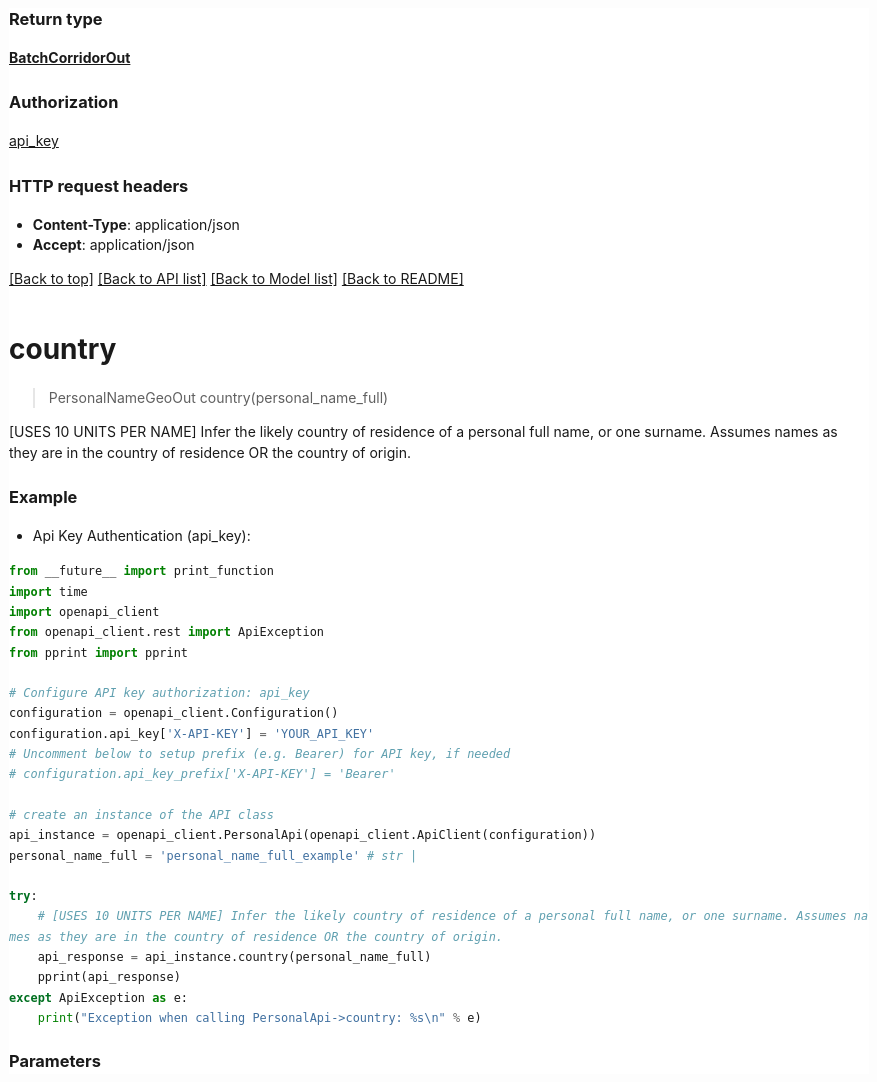 ### Return type

[**BatchCorridorOut**](BatchCorridorOut.md)

### Authorization

[api_key](../README.md#api_key)

### HTTP request headers

 - **Content-Type**: application/json
 - **Accept**: application/json

[[Back to top]](#) [[Back to API list]](../README.md#documentation-for-api-endpoints) [[Back to Model list]](../README.md#documentation-for-models) [[Back to README]](../README.md)

# **country**
> PersonalNameGeoOut country(personal_name_full)

[USES 10 UNITS PER NAME] Infer the likely country of residence of a personal full name, or one surname. Assumes names as they are in the country of residence OR the country of origin.

### Example

* Api Key Authentication (api_key): 
```python
from __future__ import print_function
import time
import openapi_client
from openapi_client.rest import ApiException
from pprint import pprint

# Configure API key authorization: api_key
configuration = openapi_client.Configuration()
configuration.api_key['X-API-KEY'] = 'YOUR_API_KEY'
# Uncomment below to setup prefix (e.g. Bearer) for API key, if needed
# configuration.api_key_prefix['X-API-KEY'] = 'Bearer'

# create an instance of the API class
api_instance = openapi_client.PersonalApi(openapi_client.ApiClient(configuration))
personal_name_full = 'personal_name_full_example' # str | 

try:
    # [USES 10 UNITS PER NAME] Infer the likely country of residence of a personal full name, or one surname. Assumes names as they are in the country of residence OR the country of origin.
    api_response = api_instance.country(personal_name_full)
    pprint(api_response)
except ApiException as e:
    print("Exception when calling PersonalApi->country: %s\n" % e)
```

### Parameters
